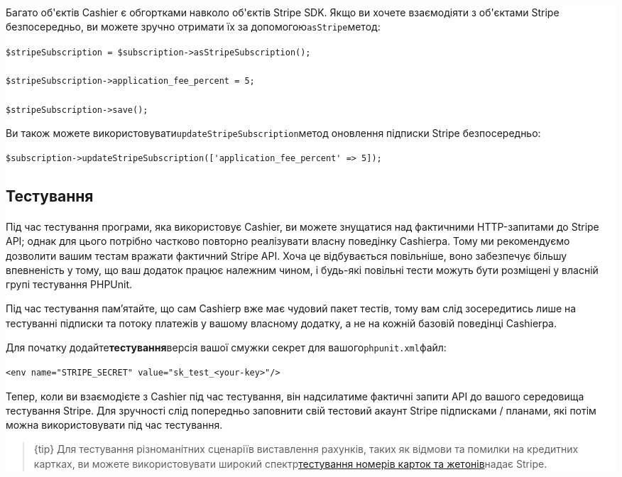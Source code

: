 Багато об'єктів Cashier є обгортками навколо об'єктів Stripe SDK. Якщо ви хочете взаємодіяти з об'єктами Stripe безпосередньо, ви можете зручно отримати їх за допомогою`asStripe`метод:

    $stripeSubscription = $subscription->asStripeSubscription();

    $stripeSubscription->application_fee_percent = 5;

    $stripeSubscription->save();

Ви також можете використовувати`updateStripeSubscription`метод оновлення підписки Stripe безпосередньо:

    $subscription->updateStripeSubscription(['application_fee_percent' => 5]);

<a name="testing"></a>

## Тестування

Під час тестування програми, яка використовує Cashier, ви можете знущатися над фактичними HTTP-запитами до Stripe API; однак для цього потрібно частково повторно реалізувати власну поведінку Cashierра. Тому ми рекомендуємо дозволити вашим тестам вражати фактичний Stripe API. Хоча це відбувається повільніше, воно забезпечує більшу впевненість у тому, що ваш додаток працює належним чином, і будь-які повільні тести можуть бути розміщені у власній групі тестування PHPUnit.

Під час тестування пам’ятайте, що сам Cashierр вже має чудовий пакет тестів, тому вам слід зосередитись лише на тестуванні підписки та потоку платежів у вашому власному додатку, а не на кожній базовій поведінці Cashierра.

Для початку додайте**тестування**версія вашої смужки секрет для вашого`phpunit.xml`файл:

    <env name="STRIPE_SECRET" value="sk_test_<your-key>"/>

Тепер, коли ви взаємодієте з Cashier під час тестування, він надсилатиме фактичні запити API до вашого середовища тестування Stripe. Для зручності слід попередньо заповнити свій тестовий акаунт Stripe підписками / планами, які потім можна використовувати під час тестування.

> {tip} Для тестування різноманітних сценаріїв виставлення рахунків, таких як відмови та помилки на кредитних картках, ви можете використовувати широкий спектр[тестування номерів карток та жетонів](https://stripe.com/docs/testing)надає Stripe.


[comment]: <> (-   [Вступ]&#40;#introduction&#41;)
[comment]: <> (-   [Оновлення Cashier]&#40;#upgrading-cashier&#41;)
[comment]: <> (-   [Встановлення]&#40;#installation&#41;)
[comment]: <> (-   [Конфігурація]&#40;#configuration&#41;)
[comment]: <> (    -   [Billable Model]&#40;#billable-model&#41;)
[comment]: <> (    -   [Ключі API]&#40;#api-keys&#41;)
[comment]: <> (    -   [Конфігурація валюти]&#40;#currency-configuration&#41;)
[comment]: <> (    -   [Logging]&#40;#logging&#41;)
[comment]: <> (-   [Клієнти]&#40;#customers&#41;)
[comment]: <> (    -   [Отримання клієнтів]&#40;#retrieving-customers&#41;)
[comment]: <> (    -   [Створення клієнтів]&#40;#creating-customers&#41;)
[comment]: <> (    -   [Оновлення клієнтів]&#40;#updating-customers&#41;)
[comment]: <> (    -   [Портал виставлення рахунків]&#40;#billing-portal&#41;)
[comment]: <> (-   [Методи оплати]&#40;#payment-methods&#41;)
[comment]: <> (    -   [Зберігання способів оплати]&#40;#storing-payment-methods&#41;)
[comment]: <> (    -   [Отримання способів оплати]&#40;#retrieving-payment-methods&#41;)
[comment]: <> (    -   [Визначення, чи має користувач спосіб оплати]&#40;#check-for-a-payment-method&#41;)
[comment]: <> (    -   [Оновлення способу оплати за замовчуванням]&#40;#updating-the-default-payment-method&#41;)
[comment]: <> (    -   [Додавання способів оплати]&#40;#adding-payment-methods&#41;)
[comment]: <> (    -   [Видалення способів оплати]&#40;#deleting-payment-methods&#41;)
[comment]: <> (-   [Підписки]&#40;#subscriptions&#41;)
[comment]: <> (    -   [Створення підписки]&#40;#creating-subscriptions&#41;)
[comment]: <> (    -   [Перевірка статусу підписки]&#40;#checking-subscription-status&#41;)
[comment]: <> (    -   [Зміна планів]&#40;#changing-plans&#41;)
[comment]: <> (    -   [Кількість підписок]&#40;#subscription-quantity&#41;)
[comment]: <> (    -   [Підписки на кілька планів]&#40;#multiplan-subscriptions&#41;)
[comment]: <> (    -   [Податки на підписку]&#40;#subscription-taxes&#41;)
[comment]: <> (    -   [Дата Binding підписки]&#40;#subscription-anchor-date&#41;)
[comment]: <> (    -   [Скасування підписки]&#40;#cancelling-subscriptions&#41;)
[comment]: <> (    -   [Відновлення підписки]&#40;#resuming-subscriptions&#41;)
[comment]: <> (-   [Trials підписки]&#40;#subscription-trials&#41;)
[comment]: <> (    -   [Зі способом оплати Up Front]&#40;#with-payment-method-up-front&#41;)
[comment]: <> (    -   [Без способу Up Front]&#40;#without-payment-method-up-front&#41;)
[comment]: <> (    -   [Розширення Trials]&#40;#extending-trials&#41;)
[comment]: <> (-   [Обробка Stripe веб-хуків]&#40;#handling-stripe-webhooks&#41;)
[comment]: <> (    -   [Визначення Webhook Event Handlers]&#40;#defining-webhook-event-handlers&#41;)
[comment]: <> (    -   [Невдалі підписки]&#40;#handling-failed-subscriptions&#41;)
[comment]: <> (    -   [Перевірка підписів Webhook]&#40;#verifying-webhook-signatures&#41;)
[comment]: <> (-   [Одноразові Charges]&#40;#single-charges&#41;)
[comment]: <> (    -   [Проста Charge]&#40;#simple-charge&#41;)
[comment]: <> (    -   [Charge&#40;Списання&#41; рахунку-фактури]&#40;#charge-with-invoice&#41;)
[comment]: <> (    -   [Повернення коштів]&#40;#refunding-charges&#41;)
[comment]: <> (-   [Invoices &#40;Рахунки-фактури&#41;]&#40;#invoices&#41;)
[comment]: <> (    -   [Отримання рахунків-фактур]&#40;#retrieving-invoices&#41;)
[comment]: <> (    -   [Створення PDF-фактур]&#40;#generating-invoice-pdfs&#41;)
[comment]: <> (-   [Обробка невдалих платежів]&#40;#handling-failed-payments&#41;)
[comment]: <> (-   [Сильна автентифікація клієнта &#40;SCA&#41;]&#40;#strong-customer-authentication&#41;)
[comment]: <> (    -   [Платежі, що вимагають додаткового підтвердження]&#40;#payments-requiring-additional-confirmation&#41;)
[comment]: <> (    -   [Повідомлення про оплату поза сесією]&#40;#off-session-payment-notifications&#41;)
[comment]: <> (-   [Stripe SDK]&#40;#stripe-sdk&#41;)
[comment]: <> (-   [Тестування]&#40;#testing&#41;)